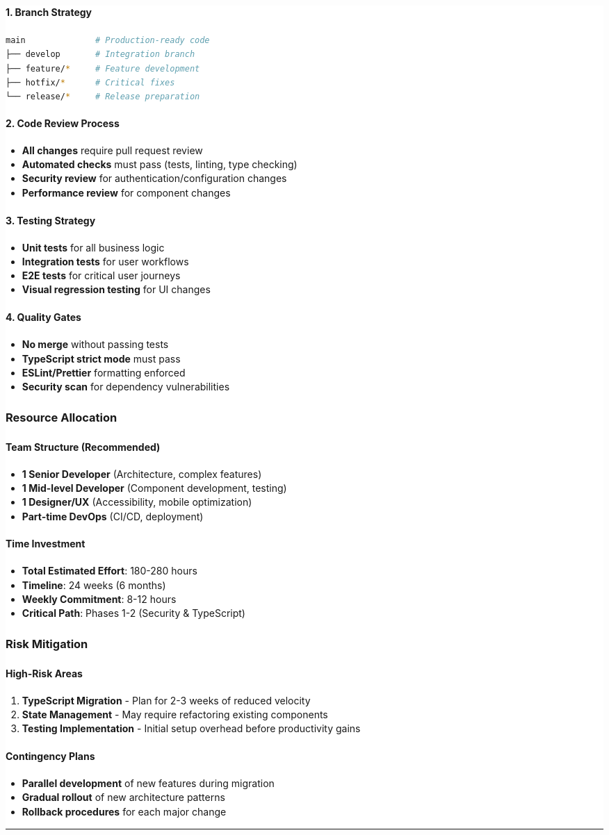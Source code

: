 #### 1. Branch Strategy
```bash
main              # Production-ready code
├── develop       # Integration branch
├── feature/*     # Feature development
├── hotfix/*      # Critical fixes
└── release/*     # Release preparation
```

#### 2. Code Review Process
- **All changes** require pull request review
- **Automated checks** must pass (tests, linting, type checking)
- **Security review** for authentication/configuration changes
- **Performance review** for component changes

#### 3. Testing Strategy
- **Unit tests** for all business logic
- **Integration tests** for user workflows
- **E2E tests** for critical user journeys
- **Visual regression testing** for UI changes

#### 4. Quality Gates
- **No merge** without passing tests
- **TypeScript strict mode** must pass
- **ESLint/Prettier** formatting enforced
- **Security scan** for dependency vulnerabilities

### Resource Allocation

#### Team Structure (Recommended)
- **1 Senior Developer** (Architecture, complex features)
- **1 Mid-level Developer** (Component development, testing)
- **1 Designer/UX** (Accessibility, mobile optimization)
- **Part-time DevOps** (CI/CD, deployment)

#### Time Investment
- **Total Estimated Effort**: 180-280 hours
- **Timeline**: 24 weeks (6 months)
- **Weekly Commitment**: 8-12 hours
- **Critical Path**: Phases 1-2 (Security & TypeScript)

### Risk Mitigation

#### High-Risk Areas
1. **TypeScript Migration** - Plan for 2-3 weeks of reduced velocity
2. **State Management** - May require refactoring existing components
3. **Testing Implementation** - Initial setup overhead before productivity gains

#### Contingency Plans
- **Parallel development** of new features during migration
- **Gradual rollout** of new architecture patterns
- **Rollback procedures** for each major change

---